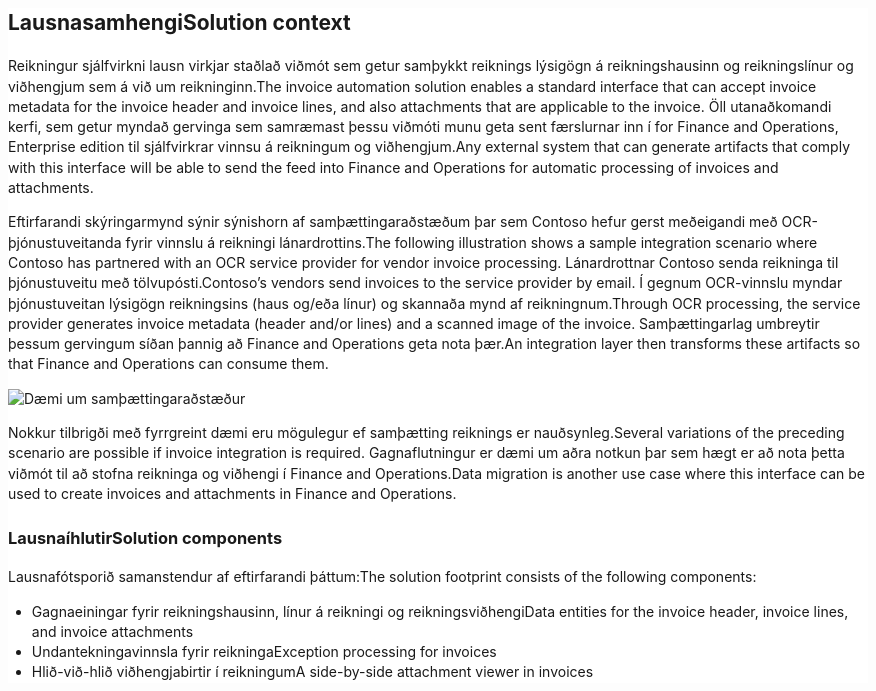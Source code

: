 ## <a name="solution-context"></a><span data-ttu-id="775d5-110">Lausnasamhengi</span><span class="sxs-lookup"><span data-stu-id="775d5-110">Solution context</span></span>

<span data-ttu-id="775d5-111">Reikningur sjálfvirkni lausn virkjar staðlað viðmót sem getur samþykkt reiknings lýsigögn á reikningshausinn og reikningslínur og viðhengjum sem á við um reikninginn.</span><span class="sxs-lookup"><span data-stu-id="775d5-111">The invoice automation solution enables a standard interface that can accept invoice metadata for the invoice header and invoice lines, and also attachments that are applicable to the invoice.</span></span> <span data-ttu-id="775d5-112">Öll utanaðkomandi kerfi, sem getur myndað gervinga sem samræmast þessu viðmóti munu geta sent færslurnar inn í for Finance and Operations, Enterprise edition til sjálfvirkrar vinnsu á reikningum og viðhengjum.</span><span class="sxs-lookup"><span data-stu-id="775d5-112">Any external system that can generate artifacts that comply with this interface will be able to send the feed into Finance and Operations for automatic processing of invoices and attachments.</span></span>

<span data-ttu-id="775d5-113">Eftirfarandi skýringarmynd sýnir sýnishorn af samþættingaraðstæðum þar sem Contoso hefur gerst meðeigandi með OCR-þjónustuveitanda fyrir vinnslu á reikningi lánardrottins.</span><span class="sxs-lookup"><span data-stu-id="775d5-113">The following illustration shows a sample integration scenario where Contoso has partnered with an OCR service provider for vendor invoice processing.</span></span> <span data-ttu-id="775d5-114">Lánardrottnar Contoso senda reikninga til þjónustuveitu með tölvupósti.</span><span class="sxs-lookup"><span data-stu-id="775d5-114">Contoso’s vendors send invoices to the service provider by email.</span></span> <span data-ttu-id="775d5-115">Í gegnum OCR-vinnslu myndar þjónustuveitan lýsigögn reikningsins (haus og/eða línur) og skannaða mynd af reikningnum.</span><span class="sxs-lookup"><span data-stu-id="775d5-115">Through OCR processing, the service provider generates invoice metadata (header and/or lines) and a scanned image of the invoice.</span></span> <span data-ttu-id="775d5-116">Samþættingarlag umbreytir þessum gervingum síðan þannig að Finance and Operations geta nota þær.</span><span class="sxs-lookup"><span data-stu-id="775d5-116">An integration layer then transforms these artifacts so that Finance and Operations can consume them.</span></span>

![Dæmi um samþættingaraðstæður](media/vendor_invoice_automation_01.png)

<span data-ttu-id="775d5-118">Nokkur tilbrigði með fyrrgreint dæmi eru mögulegur ef samþætting reiknings er nauðsynleg.</span><span class="sxs-lookup"><span data-stu-id="775d5-118">Several variations of the preceding scenario are possible if invoice integration is required.</span></span> <span data-ttu-id="775d5-119">Gagnaflutningur er dæmi um aðra notkun þar sem hægt er að nota þetta viðmót til að stofna reikninga og viðhengi í Finance and Operations.</span><span class="sxs-lookup"><span data-stu-id="775d5-119">Data migration is another use case where this interface can be used to create invoices and attachments in Finance and Operations.</span></span>

### <a name="solution-components"></a><span data-ttu-id="775d5-120">Lausnaíhlutir</span><span class="sxs-lookup"><span data-stu-id="775d5-120">Solution components</span></span>

<span data-ttu-id="775d5-121">Lausnafótsporið samanstendur af eftirfarandi þáttum:</span><span class="sxs-lookup"><span data-stu-id="775d5-121">The solution footprint consists of the following components:</span></span>

+ <span data-ttu-id="775d5-122">Gagnaeiningar fyrir reikningshausinn, línur á reikningi og reikningsviðhengi</span><span class="sxs-lookup"><span data-stu-id="775d5-122">Data entities for the invoice header, invoice lines, and invoice attachments</span></span>
+ <span data-ttu-id="775d5-123">Undantekningavinnsla fyrir reikninga</span><span class="sxs-lookup"><span data-stu-id="775d5-123">Exception processing for invoices</span></span>
+ <span data-ttu-id="775d5-124">Hlið-við-hlið viðhengjabirtir í reikningum</span><span class="sxs-lookup"><span data-stu-id="775d5-124">A side-by-side attachment viewer in invoices</span></span>
